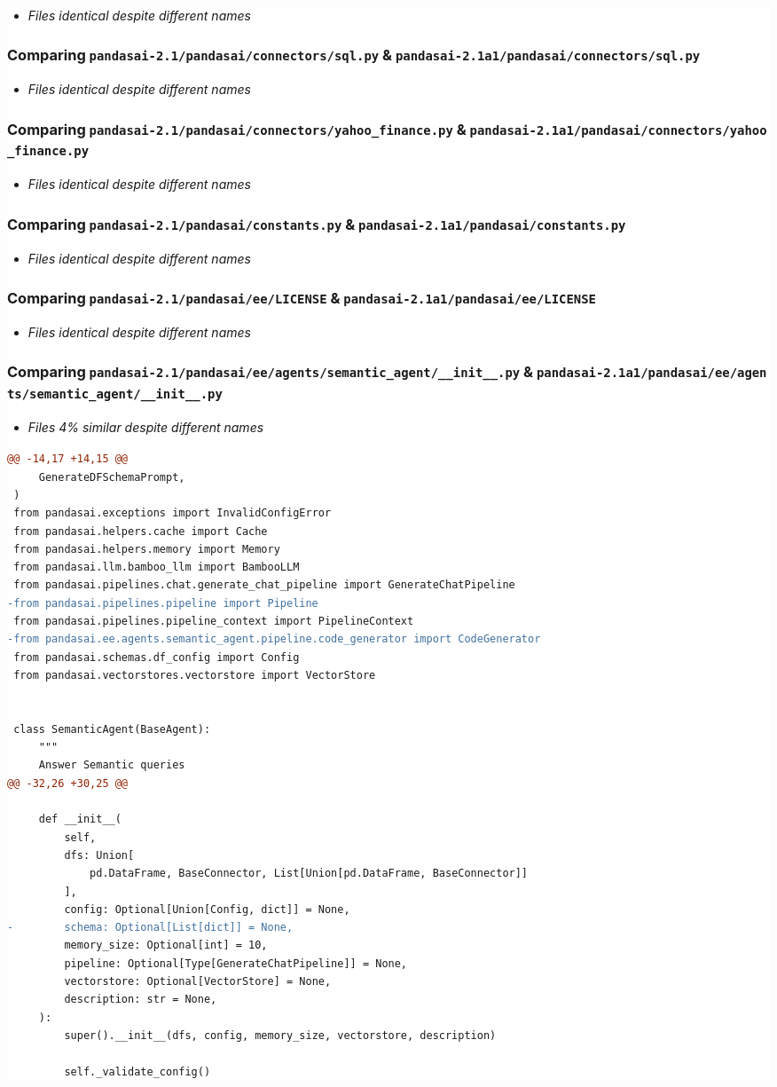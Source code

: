 * *Files identical despite different names*

### Comparing `pandasai-2.1/pandasai/connectors/sql.py` & `pandasai-2.1a1/pandasai/connectors/sql.py`

 * *Files identical despite different names*

### Comparing `pandasai-2.1/pandasai/connectors/yahoo_finance.py` & `pandasai-2.1a1/pandasai/connectors/yahoo_finance.py`

 * *Files identical despite different names*

### Comparing `pandasai-2.1/pandasai/constants.py` & `pandasai-2.1a1/pandasai/constants.py`

 * *Files identical despite different names*

### Comparing `pandasai-2.1/pandasai/ee/LICENSE` & `pandasai-2.1a1/pandasai/ee/LICENSE`

 * *Files identical despite different names*

### Comparing `pandasai-2.1/pandasai/ee/agents/semantic_agent/__init__.py` & `pandasai-2.1a1/pandasai/ee/agents/semantic_agent/__init__.py`

 * *Files 4% similar despite different names*

```diff
@@ -14,17 +14,15 @@
     GenerateDFSchemaPrompt,
 )
 from pandasai.exceptions import InvalidConfigError
 from pandasai.helpers.cache import Cache
 from pandasai.helpers.memory import Memory
 from pandasai.llm.bamboo_llm import BambooLLM
 from pandasai.pipelines.chat.generate_chat_pipeline import GenerateChatPipeline
-from pandasai.pipelines.pipeline import Pipeline
 from pandasai.pipelines.pipeline_context import PipelineContext
-from pandasai.ee.agents.semantic_agent.pipeline.code_generator import CodeGenerator
 from pandasai.schemas.df_config import Config
 from pandasai.vectorstores.vectorstore import VectorStore
 
 
 class SemanticAgent(BaseAgent):
     """
     Answer Semantic queries
@@ -32,26 +30,25 @@
 
     def __init__(
         self,
         dfs: Union[
             pd.DataFrame, BaseConnector, List[Union[pd.DataFrame, BaseConnector]]
         ],
         config: Optional[Union[Config, dict]] = None,
-        schema: Optional[List[dict]] = None,
         memory_size: Optional[int] = 10,
         pipeline: Optional[Type[GenerateChatPipeline]] = None,
         vectorstore: Optional[VectorStore] = None,
         description: str = None,
     ):
         super().__init__(dfs, config, memory_size, vectorstore, description)
 
         self._validate_config()
```